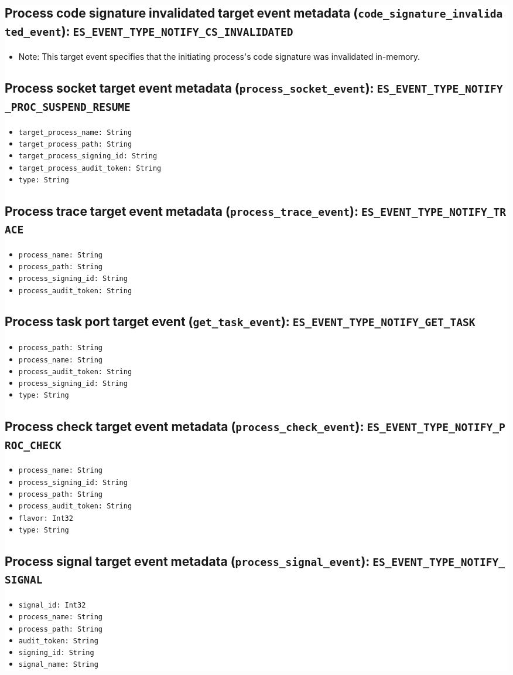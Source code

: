 ## Process code signature invalidated target event metadata (`code_signature_invalidated_event`): `ES_EVENT_TYPE_NOTIFY_CS_INVALIDATED`
- Note: This target event specifies that the initiating process's code signature was invalidated in-memory.

## Process socket target event metadata (`process_socket_event`): `ES_EVENT_TYPE_NOTIFY_PROC_SUSPEND_RESUME`
- `target_process_name: String`
- `target_process_path: String`
- `target_process_signing_id: String`
- `target_process_audit_token: String`
- `type: String`

## Process trace target event metadata (`process_trace_event`): `ES_EVENT_TYPE_NOTIFY_TRACE`
- `process_name: String`
- `process_path: String`
- `process_signing_id: String`
- `process_audit_token: String`

## Process task port target event (`get_task_event`): `ES_EVENT_TYPE_NOTIFY_GET_TASK`
- `process_path: String`
- `process_name: String`
- `process_audit_token: String`
- `process_signing_id: String`
- `type: String`

## Process check target event metadata (`process_check_event`): `ES_EVENT_TYPE_NOTIFY_PROC_CHECK`
- `process_name: String`
- `process_signing_id: String`
- `process_path: String`
- `process_audit_token: String`
- `flavor: Int32`
- `type: String`

## Process signal target event metadata (`process_signal_event`): `ES_EVENT_TYPE_NOTIFY_SIGNAL`
- `signal_id: Int32`
- `process_name: String`
- `process_path: String`
- `audit_token: String`
- `signing_id: String`
- `signal_name: String`
